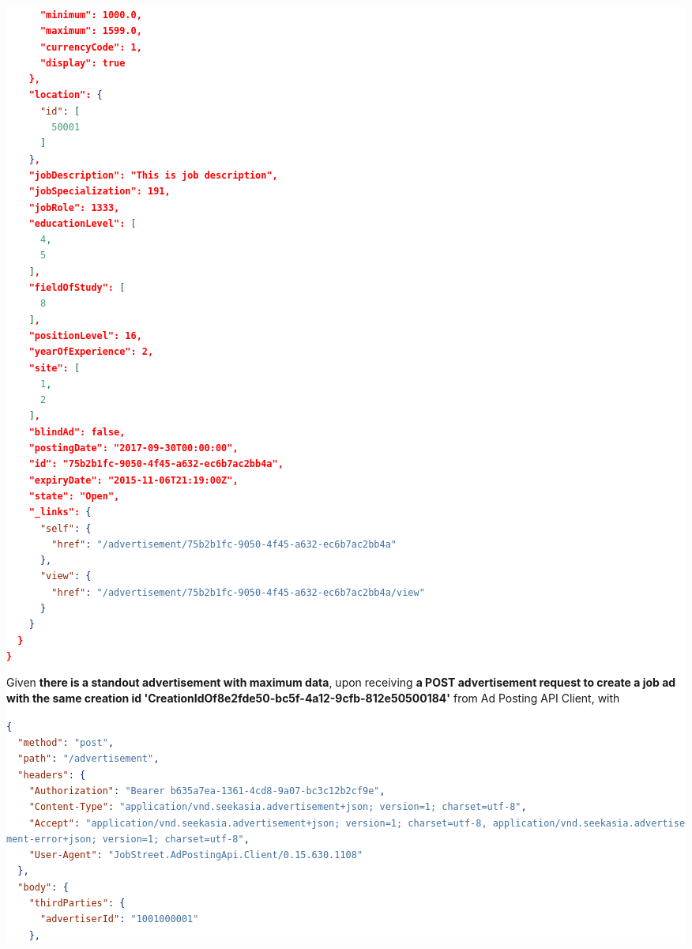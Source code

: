 ```json
      "minimum": 1000.0,
      "maximum": 1599.0,
      "currencyCode": 1,
      "display": true
    },
    "location": {
      "id": [
        50001
      ]
    },
    "jobDescription": "This is job description",
    "jobSpecialization": 191,
    "jobRole": 1333,
    "educationLevel": [
      4,
      5
    ],
    "fieldOfStudy": [
      8
    ],
    "positionLevel": 16,
    "yearOfExperience": 2,
    "site": [
      1,
      2
    ],
    "blindAd": false,
    "postingDate": "2017-09-30T00:00:00",
    "id": "75b2b1fc-9050-4f45-a632-ec6b7ac2bb4a",
    "expiryDate": "2015-11-06T21:19:00Z",
    "state": "Open",
    "_links": {
      "self": {
        "href": "/advertisement/75b2b1fc-9050-4f45-a632-ec6b7ac2bb4a"
      },
      "view": {
        "href": "/advertisement/75b2b1fc-9050-4f45-a632-ec6b7ac2bb4a/view"
      }
    }
  }
}
```
<a name="a_POST_advertisement_request_to_create_a_job_ad_with_the_same_creation_id_&#39;CreationIdOf8e2fde50-bc5f-4a12-9cfb-812e50500184&#39;_given_There_is_a_standout_advertisement_with_maximum_data"></a>
Given **there is a standout advertisement with maximum data**, upon receiving **a POST advertisement request to create a job ad with the same creation id 'CreationIdOf8e2fde50-bc5f-4a12-9cfb-812e50500184'** from Ad Posting API Client, with
```json
{
  "method": "post",
  "path": "/advertisement",
  "headers": {
    "Authorization": "Bearer b635a7ea-1361-4cd8-9a07-bc3c12b2cf9e",
    "Content-Type": "application/vnd.seekasia.advertisement+json; version=1; charset=utf-8",
    "Accept": "application/vnd.seekasia.advertisement+json; version=1; charset=utf-8, application/vnd.seekasia.advertisement-error+json; version=1; charset=utf-8",
    "User-Agent": "JobStreet.AdPostingApi.Client/0.15.630.1108"
  },
  "body": {
    "thirdParties": {
      "advertiserId": "1001000001"
    },
```
